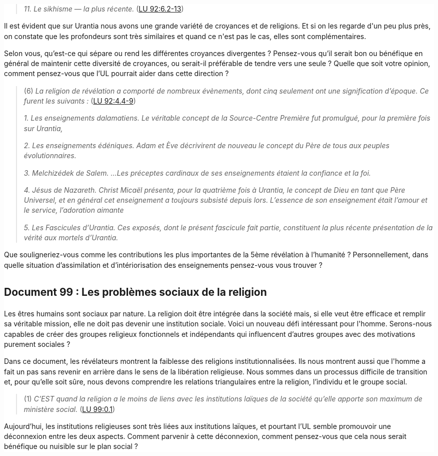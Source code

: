 > _11. Le sikhisme — la plus récente._ (<a id="a75_40"></a>[LU 92:6.2-13](/fr/The_Urantia_Book/92#p6_2))

Il est évident que sur Urantia nous avons une grande variété de croyances et de religions. Et si on les regarde d'un peu plus près, on constate que les profondeurs sont très similaires et quand ce n'est pas le cas, elles sont complémentaires.

Selon vous, qu’est-ce qui sépare ou rend les différentes croyances divergentes ? Pensez-vous qu’il serait bon ou bénéfique en général de maintenir cette diversité de croyances, ou serait-il préférable de tendre vers une seule ? Quelle que soit votre opinion, comment pensez-vous que l’UL pourrait aider dans cette direction ?

> (6) _La religion de révélation a comporté de nombreux évènements, dont cinq seulement ont une signification d’époque. Ce furent les suivants :_ (<a id="a81_147"></a>[LU 92:4.4-9](/fr/The_Urantia_Book/92#p4_4))
>
> _1. *Les enseignements dalamatiens.* Le véritable concept de la Source-Centre Première fut promulgué, pour la première fois sur Urantia,_
>
> _2. *Les enseignements édéniques.* Adam et Ève décrivirent de nouveau le concept du Père de tous aux peuples évolutionnaires._
>
> _3. *Melchizédek de Salem.* ...Les préceptes cardinaux de ses enseignements étaient la *confiance* et la foi._
>
> _4. *Jésus de Nazareth.* Christ Micaël présenta, pour la quatrième fois à Urantia, le concept de Dieu en tant que Père Universel, et en général cet enseignement a toujours subsisté depuis lors. L’essence de son enseignement était *l’amour* et le *service,* l’adoration aimante_
>
> _5. *Les Fascicules d’Urantia.* Ces exposés, dont le présent fascicule fait partie, constituent la plus récente présentation de la vérité aux mortels d’Urantia._

Que souligneriez-vous comme les contributions les plus importantes de la 5ème révélation à l’humanité ? Personnellement, dans quelle situation d’assimilation et d’intériorisation des enseignements pensez-vous vous trouver ?

## Document 99 : Les problèmes sociaux de la religion

Les êtres humains sont sociaux par nature. La religion doit être intégrée dans la société mais, si elle veut être efficace et remplir sa véritable mission, elle ne doit pas devenir une institution sociale. Voici un nouveau défi intéressant pour l'homme. Serons-nous capables de créer des groupes religieux fonctionnels et indépendants qui influencent d’autres groupes avec des motivations purement sociales ?

Dans ce document, les révélateurs montrent la faiblesse des religions institutionnalisées. Ils nous montrent aussi que l'homme a fait un pas sans revenir en arrière dans le sens de la libération religieuse. Nous sommes dans un processus difficile de transition et, pour qu’elle soit sûre, nous devons comprendre les relations triangulaires entre la religion, l’individu et le groupe social.

> (1) _C’EST quand la religion a le moins de liens avec les institutions laïques de la société qu’elle apporte son maximum de ministère social._ (<a id="a101_146"></a>[LU 99:0.1](/fr/The_Urantia_Book/99#p0_1))

Aujourd’hui, les institutions religieuses sont très liées aux institutions laïques, et pourtant l’UL semble promouvoir une déconnexion entre les deux aspects. Comment parvenir à cette déconnexion, comment pensez-vous que cela nous serait bénéfique ou nuisible sur le plan social ?
